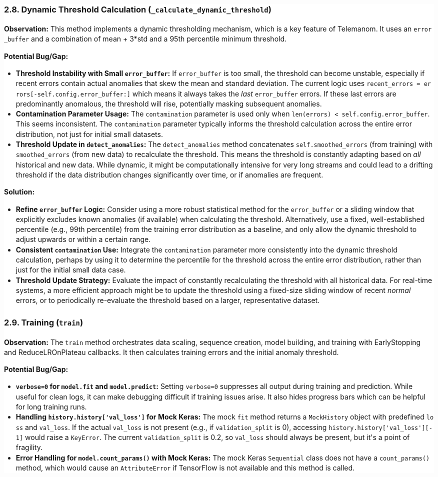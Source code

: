 ### 2.8. Dynamic Threshold Calculation (`_calculate_dynamic_threshold`) 

**Observation:** This method implements a dynamic thresholding mechanism, which is a key feature of Telemanom. It uses an `error_buffer` and a combination of mean + 3*std and a 95th percentile minimum threshold.

**Potential Bug/Gap:**

*   **Threshold Instability with Small `error_buffer`:** If `error_buffer` is too small, the threshold can become unstable, especially if recent errors contain actual anomalies that skew the mean and standard deviation. The current logic uses `recent_errors = errors[-self.config.error_buffer:]` which means it always takes the *last* `error_buffer` errors. If these last errors are predominantly anomalous, the threshold will rise, potentially masking subsequent anomalies.
*   **Contamination Parameter Usage:** The `contamination` parameter is used only when `len(errors) < self.config.error_buffer`. This seems inconsistent. The `contamination` parameter typically informs the threshold calculation across the entire error distribution, not just for initial small datasets.
*   **Threshold Update in `detect_anomalies`:** The `detect_anomalies` method concatenates `self.smoothed_errors` (from training) with `smoothed_errors` (from new data) to recalculate the threshold. This means the threshold is constantly adapting based on *all* historical and new data. While dynamic, it might be computationally intensive for very long streams and could lead to a drifting threshold if the data distribution changes significantly over time, or if anomalies are frequent.

**Solution:**

*   **Refine `error_buffer` Logic:** Consider using a more robust statistical method for the `error_buffer` or a sliding window that explicitly excludes known anomalies (if available) when calculating the threshold. Alternatively, use a fixed, well-established percentile (e.g., 99th percentile) from the training error distribution as a baseline, and only allow the dynamic threshold to adjust upwards or within a certain range.
*   **Consistent `contamination` Use:** Integrate the `contamination` parameter more consistently into the dynamic threshold calculation, perhaps by using it to determine the percentile for the threshold across the entire error distribution, rather than just for the initial small data case.
*   **Threshold Update Strategy:** Evaluate the impact of constantly recalculating the threshold with all historical data. For real-time systems, a more efficient approach might be to update the threshold using a fixed-size sliding window of recent *normal* errors, or to periodically re-evaluate the threshold based on a larger, representative dataset.

### 2.9. Training (`train`) 

**Observation:** The `train` method orchestrates data scaling, sequence creation, model building, and training with EarlyStopping and ReduceLROnPlateau callbacks. It then calculates training errors and the initial anomaly threshold.

**Potential Bug/Gap:**

*   **`verbose=0` for `model.fit` and `model.predict`:** Setting `verbose=0` suppresses all output during training and prediction. While useful for clean logs, it can make debugging difficult if training issues arise. It also hides progress bars which can be helpful for long training runs.
*   **Handling `history.history['val_loss']` for Mock Keras:** The mock `fit` method returns a `MockHistory` object with predefined `loss` and `val_loss`. If the actual `val_loss` is not present (e.g., if `validation_split` is 0), accessing `history.history['val_loss'][-1]` would raise a `KeyError`. The current `validation_split` is 0.2, so `val_loss` should always be present, but it's a point of fragility.
*   **Error Handling for `model.count_params()` with Mock Keras:** The mock Keras `Sequential` class does not have a `count_params()` method, which would cause an `AttributeError` if TensorFlow is not available and this method is called.
